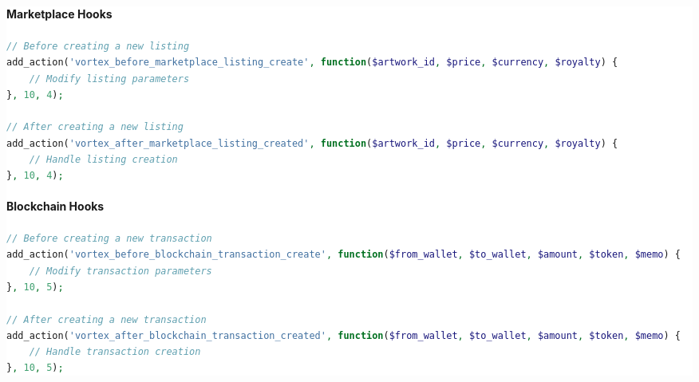 #### Marketplace Hooks

```php
// Before creating a new listing
add_action('vortex_before_marketplace_listing_create', function($artwork_id, $price, $currency, $royalty) {
    // Modify listing parameters
}, 10, 4);

// After creating a new listing
add_action('vortex_after_marketplace_listing_created', function($artwork_id, $price, $currency, $royalty) {
    // Handle listing creation
}, 10, 4);
```

#### Blockchain Hooks

```php
// Before creating a new transaction
add_action('vortex_before_blockchain_transaction_create', function($from_wallet, $to_wallet, $amount, $token, $memo) {
    // Modify transaction parameters
}, 10, 5);

// After creating a new transaction
add_action('vortex_after_blockchain_transaction_created', function($from_wallet, $to_wallet, $amount, $token, $memo) {
    // Handle transaction creation
}, 10, 5);
```